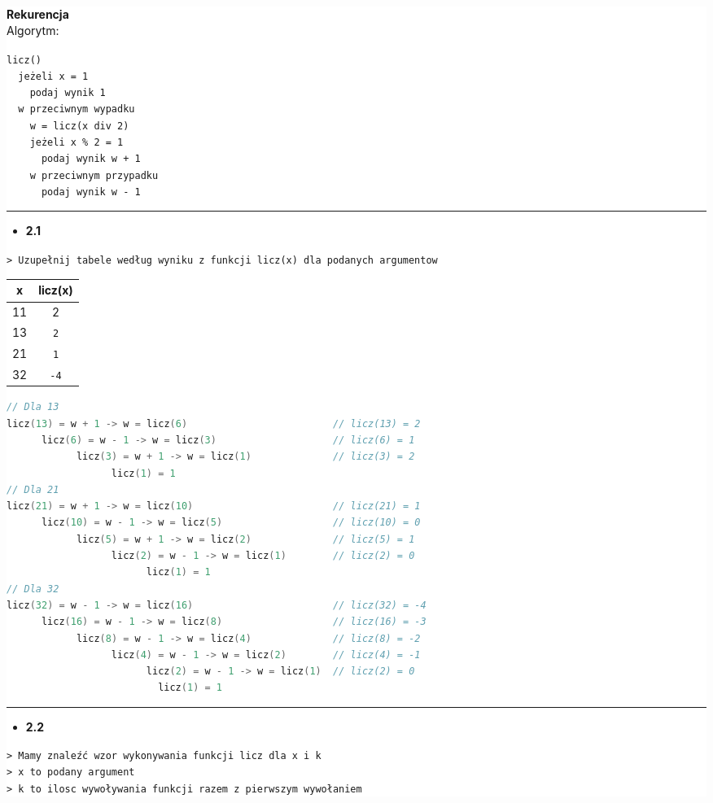 
**Rekurencja**  
Algorytm:
```
licz()
  jeżeli x = 1
    podaj wynik 1
  w przeciwnym wypadku
    w = licz(x div 2)
    jeżeli x % 2 = 1
      podaj wynik w + 1
    w przeciwnym przypadku
      podaj wynik w - 1
```
---
* **2.1**
```
> Uzupełnij tabele według wyniku z funkcji licz(x) dla podanych argumentow
```

| x  | licz(x) |
|:--:|:-------:|
| 11 | 2       |
| 13 | `2`     |
| 21 | `1`     |
| 32 | `-4`    |

```cpp
// Dla 13
licz(13) = w + 1 -> w = licz(6)                         // licz(13) = 2
      licz(6) = w - 1 -> w = licz(3)                    // licz(6) = 1
            licz(3) = w + 1 -> w = licz(1)              // licz(3) = 2
                  licz(1) = 1
// Dla 21
licz(21) = w + 1 -> w = licz(10)                        // licz(21) = 1
      licz(10) = w - 1 -> w = licz(5)                   // licz(10) = 0
            licz(5) = w + 1 -> w = licz(2)              // licz(5) = 1
                  licz(2) = w - 1 -> w = licz(1)        // licz(2) = 0
                        licz(1) = 1
// Dla 32
licz(32) = w - 1 -> w = licz(16)                        // licz(32) = -4
      licz(16) = w - 1 -> w = licz(8)                   // licz(16) = -3
            licz(8) = w - 1 -> w = licz(4)              // licz(8) = -2
                  licz(4) = w - 1 -> w = licz(2)        // licz(4) = -1
                        licz(2) = w - 1 -> w = licz(1)  // licz(2) = 0
                          licz(1) = 1
```
---
* **2.2**
```
> Mamy znaleźć wzor wykonywania funkcji licz dla x i k
> x to podany argument
> k to ilosc wywoływania funkcji razem z pierwszym wywołaniem
```
  
